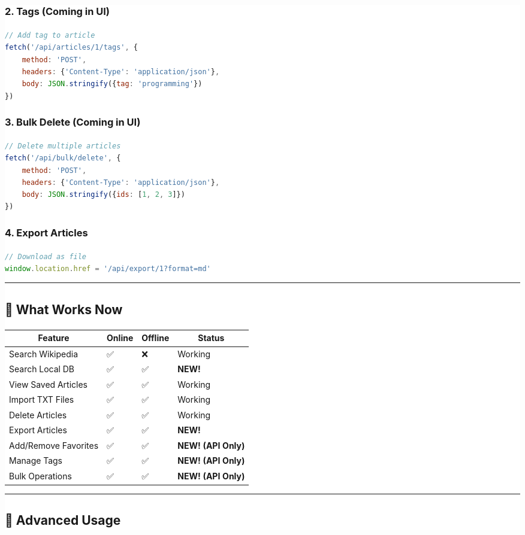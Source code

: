 ### 2. **Tags (Coming in UI)**
```javascript
// Add tag to article
fetch('/api/articles/1/tags', {
    method: 'POST',
    headers: {'Content-Type': 'application/json'},
    body: JSON.stringify({tag: 'programming'})
})
```

### 3. **Bulk Delete (Coming in UI)**
```javascript
// Delete multiple articles
fetch('/api/bulk/delete', {
    method: 'POST',
    headers: {'Content-Type': 'application/json'},
    body: JSON.stringify({ids: [1, 2, 3]})
})
```

### 4. **Export Articles**
```javascript
// Download as file
window.location.href = '/api/export/1?format=md'
```

---

## 🎯 What Works Now

| Feature | Online | Offline | Status |
|---------|--------|---------|--------|
| Search Wikipedia | ✅ | ❌ | Working |
| Search Local DB | ✅ | ✅ | **NEW!** |
| View Saved Articles | ✅ | ✅ | Working |
| Import TXT Files | ✅ | ✅ | Working |
| Delete Articles | ✅ | ✅ | Working |
| Export Articles | ✅ | ✅ | **NEW!** |
| Add/Remove Favorites | ✅ | ✅ | **NEW! (API Only)** |
| Manage Tags | ✅ | ✅ | **NEW! (API Only)** |
| Bulk Operations | ✅ | ✅ | **NEW! (API Only)** |

---

## 🔧 Advanced Usage
